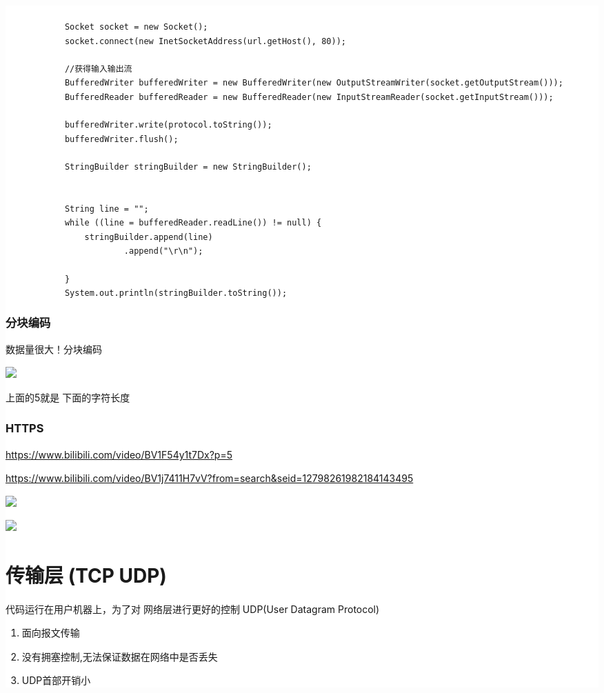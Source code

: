 ```

            Socket socket = new Socket();
            socket.connect(new InetSocketAddress(url.getHost(), 80));

            //获得输入输出流
            BufferedWriter bufferedWriter = new BufferedWriter(new OutputStreamWriter(socket.getOutputStream()));
            BufferedReader bufferedReader = new BufferedReader(new InputStreamReader(socket.getInputStream()));

            bufferedWriter.write(protocol.toString());
            bufferedWriter.flush();

            StringBuilder stringBuilder = new StringBuilder();


            String line = "";
            while ((line = bufferedReader.readLine()) != null) {
                stringBuilder.append(line)
                        .append("\r\n");

            }
            System.out.println(stringBuilder.toString());
```

### 分块编码

数据量很大！分块编码

![](https://raw.githubusercontent.com/BlogForMe/ImageServer/main/NETWORK/2021-07-21_3.43_chunk.png)

上面的5就是 下面的字符长度

### HTTPS

https://www.bilibili.com/video/BV1F54y1t7Dx?p=5

https://www.bilibili.com/video/BV1j7411H7vV?from=search&seid=12798261982184143495

![](https://raw.githubusercontent.com/BlogForMe/ImageServer/main/NETWORK/2021-08-15_10_https1.png)

![](https://raw.githubusercontent.com/BlogForMe/ImageServer/main/NETWORK/2021-08-15_10_https2.png)

# 传输层 (TCP UDP)

代码运行在用户机器上，为了对 网络层进行更好的控制 UDP(User Datagram Protocol)

1. 面向报文传输

2. 没有拥塞控制,无法保证数据在网络中是否丢失

3. UDP首部开销小
   